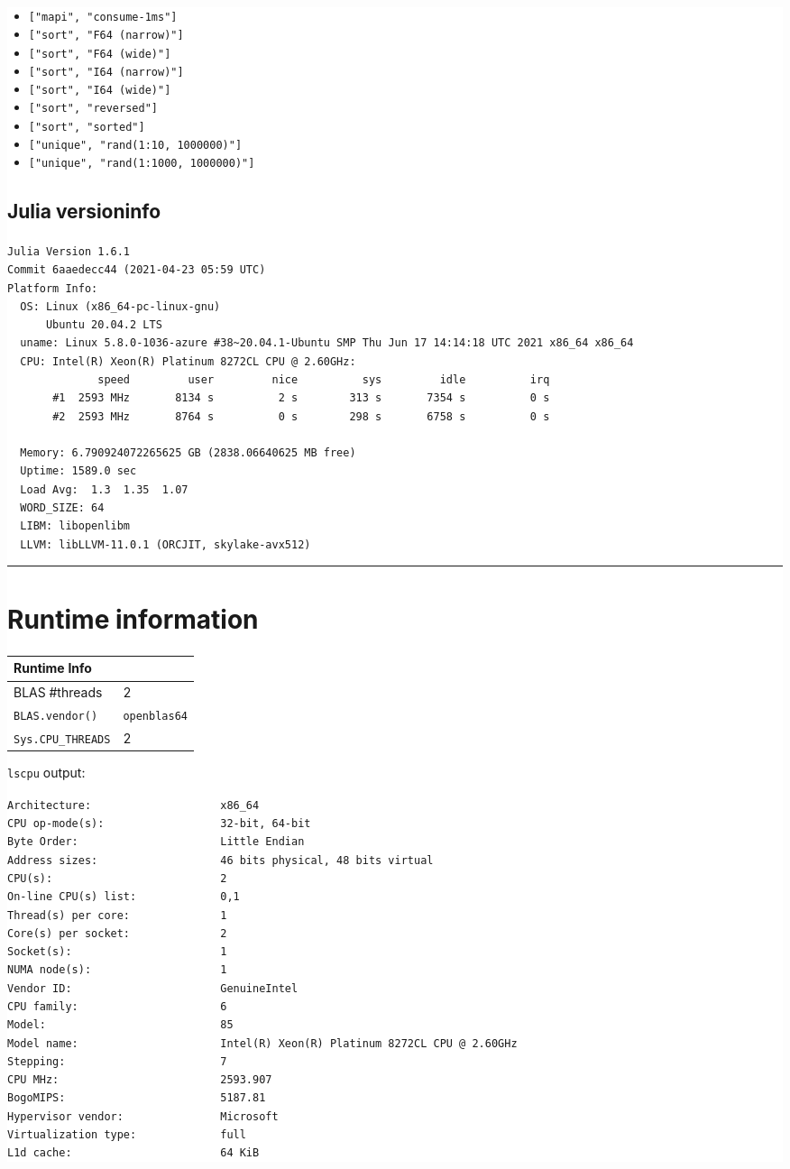 - `["mapi", "consume-1ms"]`
- `["sort", "F64 (narrow)"]`
- `["sort", "F64 (wide)"]`
- `["sort", "I64 (narrow)"]`
- `["sort", "I64 (wide)"]`
- `["sort", "reversed"]`
- `["sort", "sorted"]`
- `["unique", "rand(1:10, 1000000)"]`
- `["unique", "rand(1:1000, 1000000)"]`

## Julia versioninfo
```
Julia Version 1.6.1
Commit 6aaedecc44 (2021-04-23 05:59 UTC)
Platform Info:
  OS: Linux (x86_64-pc-linux-gnu)
      Ubuntu 20.04.2 LTS
  uname: Linux 5.8.0-1036-azure #38~20.04.1-Ubuntu SMP Thu Jun 17 14:14:18 UTC 2021 x86_64 x86_64
  CPU: Intel(R) Xeon(R) Platinum 8272CL CPU @ 2.60GHz: 
              speed         user         nice          sys         idle          irq
       #1  2593 MHz       8134 s          2 s        313 s       7354 s          0 s
       #2  2593 MHz       8764 s          0 s        298 s       6758 s          0 s
       
  Memory: 6.790924072265625 GB (2838.06640625 MB free)
  Uptime: 1589.0 sec
  Load Avg:  1.3  1.35  1.07
  WORD_SIZE: 64
  LIBM: libopenlibm
  LLVM: libLLVM-11.0.1 (ORCJIT, skylake-avx512)
```

---
# Runtime information
| Runtime Info | |
|:--|:--|
| BLAS #threads | 2 |
| `BLAS.vendor()` | `openblas64` |
| `Sys.CPU_THREADS` | 2 |

`lscpu` output:

    Architecture:                    x86_64
    CPU op-mode(s):                  32-bit, 64-bit
    Byte Order:                      Little Endian
    Address sizes:                   46 bits physical, 48 bits virtual
    CPU(s):                          2
    On-line CPU(s) list:             0,1
    Thread(s) per core:              1
    Core(s) per socket:              2
    Socket(s):                       1
    NUMA node(s):                    1
    Vendor ID:                       GenuineIntel
    CPU family:                      6
    Model:                           85
    Model name:                      Intel(R) Xeon(R) Platinum 8272CL CPU @ 2.60GHz
    Stepping:                        7
    CPU MHz:                         2593.907
    BogoMIPS:                        5187.81
    Hypervisor vendor:               Microsoft
    Virtualization type:             full
    L1d cache:                       64 KiB